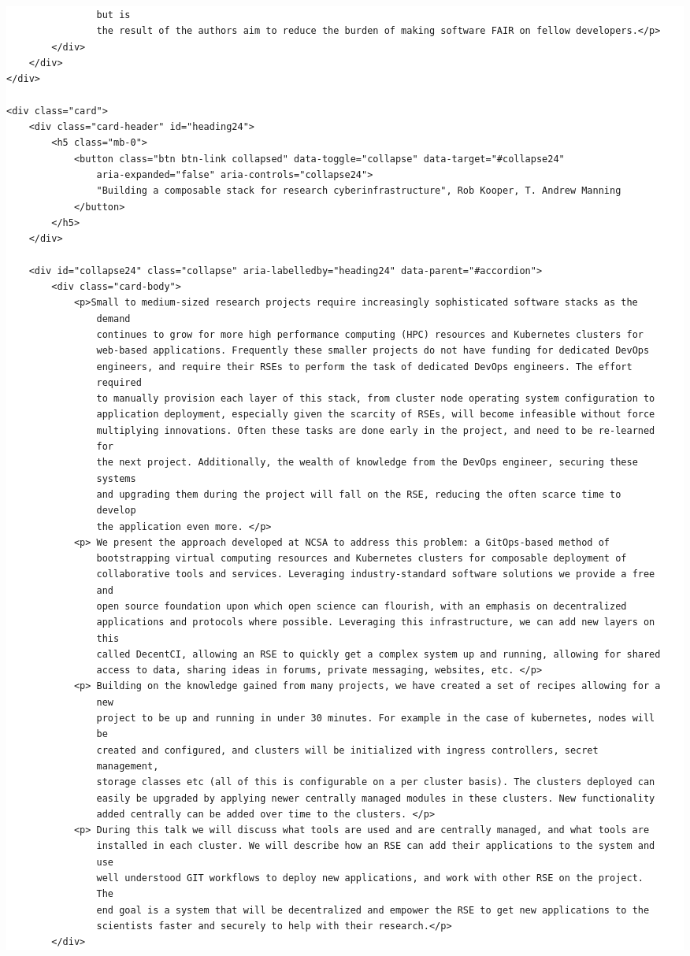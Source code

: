                     but is
                    the result of the authors aim to reduce the burden of making software FAIR on fellow developers.</p>
            </div>
        </div>
    </div>

    <div class="card">
        <div class="card-header" id="heading24">
            <h5 class="mb-0">
                <button class="btn btn-link collapsed" data-toggle="collapse" data-target="#collapse24"
                    aria-expanded="false" aria-controls="collapse24">
                    "Building a composable stack for research cyberinfrastructure", Rob Kooper, T. Andrew Manning
                </button>
            </h5>
        </div>

        <div id="collapse24" class="collapse" aria-labelledby="heading24" data-parent="#accordion">
            <div class="card-body">
                <p>Small to medium-sized research projects require increasingly sophisticated software stacks as the
                    demand
                    continues to grow for more high performance computing (HPC) resources and Kubernetes clusters for
                    web-based applications. Frequently these smaller projects do not have funding for dedicated DevOps
                    engineers, and require their RSEs to perform the task of dedicated DevOps engineers. The effort
                    required
                    to manually provision each layer of this stack, from cluster node operating system configuration to
                    application deployment, especially given the scarcity of RSEs, will become infeasible without force
                    multiplying innovations. Often these tasks are done early in the project, and need to be re-learned
                    for
                    the next project. Additionally, the wealth of knowledge from the DevOps engineer, securing these
                    systems
                    and upgrading them during the project will fall on the RSE, reducing the often scarce time to
                    develop
                    the application even more. </p>
                <p> We present the approach developed at NCSA to address this problem: a GitOps-based method of
                    bootstrapping virtual computing resources and Kubernetes clusters for composable deployment of
                    collaborative tools and services. Leveraging industry-standard software solutions we provide a free
                    and
                    open source foundation upon which open science can flourish, with an emphasis on decentralized
                    applications and protocols where possible. Leveraging this infrastructure, we can add new layers on
                    this
                    called DecentCI, allowing an RSE to quickly get a complex system up and running, allowing for shared
                    access to data, sharing ideas in forums, private messaging, websites, etc. </p>
                <p> Building on the knowledge gained from many projects, we have created a set of recipes allowing for a
                    new
                    project to be up and running in under 30 minutes. For example in the case of kubernetes, nodes will
                    be
                    created and configured, and clusters will be initialized with ingress controllers, secret
                    management,
                    storage classes etc (all of this is configurable on a per cluster basis). The clusters deployed can
                    easily be upgraded by applying newer centrally managed modules in these clusters. New functionality
                    added centrally can be added over time to the clusters. </p>
                <p> During this talk we will discuss what tools are used and are centrally managed, and what tools are
                    installed in each cluster. We will describe how an RSE can add their applications to the system and
                    use
                    well understood GIT workflows to deploy new applications, and work with other RSE on the project.
                    The
                    end goal is a system that will be decentralized and empower the RSE to get new applications to the
                    scientists faster and securely to help with their research.</p>
            </div>